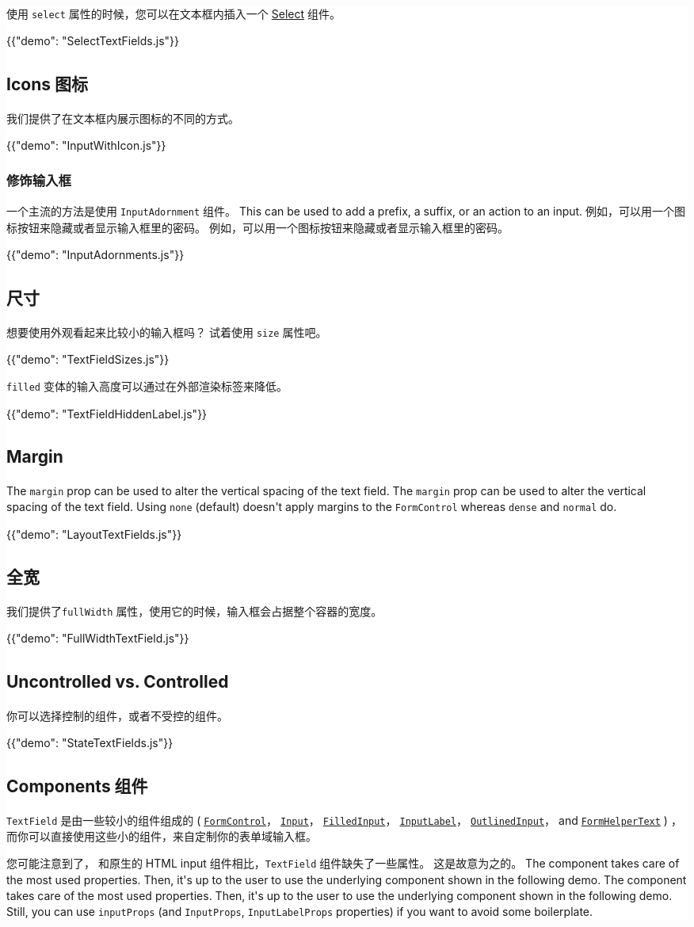 使用 `select` 属性的时候，您可以在文本框内插入一个 [Select](/material-ui/react-select/) 组件。

{{"demo": "SelectTextFields.js"}}

## Icons 图标

我们提供了在文本框内展示图标的不同的方式。

{{"demo": "InputWithIcon.js"}}

### 修饰输入框

一个主流的方法是使用 `InputAdornment` 组件。 This can be used to add a prefix, a suffix, or an action to an input. 例如，可以用一个图标按钮来隐藏或者显示输入框里的密码。 例如，可以用一个图标按钮来隐藏或者显示输入框里的密码。

{{"demo": "InputAdornments.js"}}

## 尺寸

想要使用外观看起来比较小的输入框吗？ 试着使用 `size` 属性吧。

{{"demo": "TextFieldSizes.js"}}

`filled` 变体的输入高度可以通过在外部渲染标签来降低。

{{"demo": "TextFieldHiddenLabel.js"}}

## Margin

The `margin` prop can be used to alter the vertical spacing of the text field. The `margin` prop can be used to alter the vertical spacing of the text field. Using `none` (default) doesn't apply margins to the `FormControl` whereas `dense` and `normal` do.

{{"demo": "LayoutTextFields.js"}}

## 全宽

我们提供了`fullWidth` 属性，使用它的时候，输入框会占据整个容器的宽度。

{{"demo": "FullWidthTextField.js"}}

## Uncontrolled vs. Controlled

你可以选择控制的组件，或者不受控的组件。

{{"demo": "StateTextFields.js"}}

## Components 组件

`TextField` 是由一些较小的组件组成的 ( [`FormControl`](/material-ui/api/form-control/)， [`Input`](/material-ui/api/input/)， [`FilledInput`](/material-ui/api/filled-input/)， [`InputLabel`](/material-ui/api/input-label/)， [`OutlinedInput`](/material-ui/api/outlined-input/)， and [`FormHelperText`](/material-ui/api/form-helper-text/) ) ，而你可以直接使用这些小的组件，来自定制你的表单域输入框。

您可能注意到了， 和原生的 HTML input 组件相比，`TextField` 组件缺失了一些属性。 这是故意为之的。 The component takes care of the most used properties. Then, it's up to the user to use the underlying component shown in the following demo. The component takes care of the most used properties. Then, it's up to the user to use the underlying component shown in the following demo. Still, you can use `inputProps` (and `InputProps`, `InputLabelProps` properties) if you want to avoid some boilerplate.

